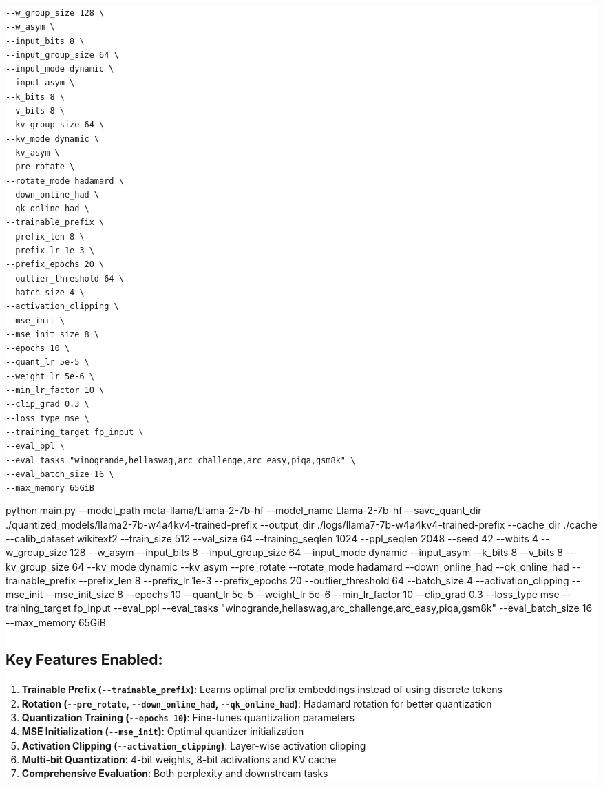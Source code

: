     --w_group_size 128 \
    --w_asym \
    --input_bits 8 \
    --input_group_size 64 \
    --input_mode dynamic \
    --input_asym \
    --k_bits 8 \
    --v_bits 8 \
    --kv_group_size 64 \
    --kv_mode dynamic \
    --kv_asym \
    --pre_rotate \
    --rotate_mode hadamard \
    --down_online_had \
    --qk_online_had \
    --trainable_prefix \
    --prefix_len 8 \
    --prefix_lr 1e-3 \
    --prefix_epochs 20 \
    --outlier_threshold 64 \
    --batch_size 4 \
    --activation_clipping \
    --mse_init \
    --mse_init_size 8 \
    --epochs 10 \
    --quant_lr 5e-5 \
    --weight_lr 5e-6 \
    --min_lr_factor 10 \
    --clip_grad 0.3 \
    --loss_type mse \
    --training_target fp_input \
    --eval_ppl \
    --eval_tasks "winogrande,hellaswag,arc_challenge,arc_easy,piqa,gsm8k" \
    --eval_batch_size 16 \
    --max_memory 65GiB
    
python main.py --model_path meta-llama/Llama-2-7b-hf --model_name Llama-2-7b-hf --save_quant_dir ./quantized_models/llama2-7b-w4a4kv4-trained-prefix --output_dir ./logs/llama7-7b-w4a4kv4-trained-prefix --cache_dir ./cache --calib_dataset wikitext2 --train_size 512 --val_size 64 --training_seqlen 1024 --ppl_seqlen 2048 --seed 42 --wbits 4 --w_group_size 128 --w_asym --input_bits 8 --input_group_size 64 --input_mode dynamic --input_asym --k_bits 8 --v_bits 8 --kv_group_size 64 --kv_mode dynamic --kv_asym --pre_rotate --rotate_mode hadamard --down_online_had --qk_online_had --trainable_prefix --prefix_len 8 --prefix_lr 1e-3 --prefix_epochs 20 --outlier_threshold 64 --batch_size 4 --activation_clipping --mse_init --mse_init_size 8 --epochs 10 --quant_lr 5e-5 --weight_lr 5e-6 --min_lr_factor 10 --clip_grad 0.3 --loss_type mse --training_target fp_input --eval_ppl --eval_tasks "winogrande,hellaswag,arc_challenge,arc_easy,piqa,gsm8k" --eval_batch_size 16 --max_memory 65GiB
    

## Key Features Enabled:

1. **Trainable Prefix (`--trainable_prefix`)**: Learns optimal prefix embeddings instead of using discrete tokens
2. **Rotation (`--pre_rotate`, `--down_online_had`, `--qk_online_had`)**: Hadamard rotation for better quantization
3. **Quantization Training (`--epochs 10`)**: Fine-tunes quantization parameters
4. **MSE Initialization (`--mse_init`)**: Optimal quantizer initialization
5. **Activation Clipping (`--activation_clipping`)**: Layer-wise activation clipping
6. **Multi-bit Quantization**: 4-bit weights, 8-bit activations and KV cache
7. **Comprehensive Evaluation**: Both perplexity and downstream tasks
